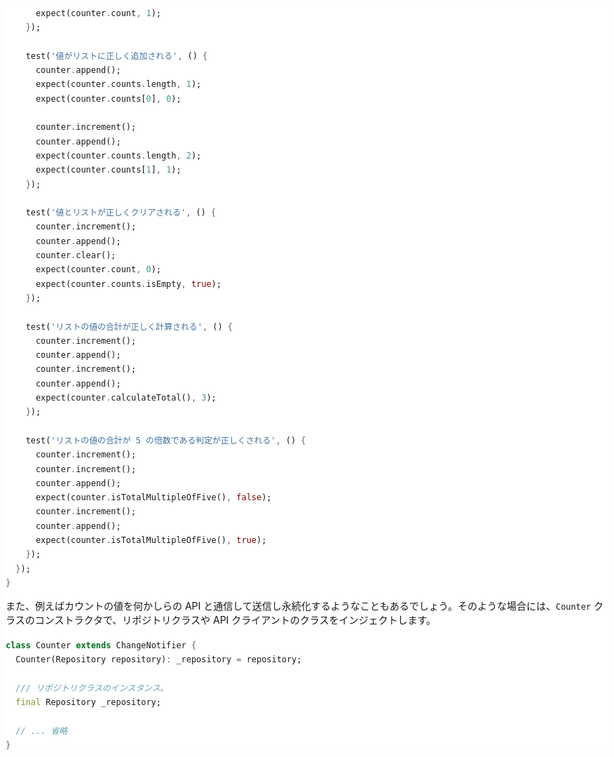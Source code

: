 ```dart
      expect(counter.count, 1);
    });

    test('値がリストに正しく追加される', () {
      counter.append();
      expect(counter.counts.length, 1);
      expect(counter.counts[0], 0);

      counter.increment();
      counter.append();
      expect(counter.counts.length, 2);
      expect(counter.counts[1], 1);
    });

    test('値とリストが正しくクリアされる', () {
      counter.increment();
      counter.append();
      counter.clear();
      expect(counter.count, 0);
      expect(counter.counts.isEmpty, true);
    });

    test('リストの値の合計が正しく計算される', () {
      counter.increment();
      counter.append();
      counter.increment();
      counter.append();
      expect(counter.calculateTotal(), 3);
    });

    test('リストの値の合計が 5 の倍数である判定が正しくされる', () {
      counter.increment();
      counter.increment();
      counter.append();
      expect(counter.isTotalMultipleOfFive(), false);
      counter.increment();
      counter.append();
      expect(counter.isTotalMultipleOfFive(), true);
    });
  });
}
```

また、例えばカウントの値を何かしらの API と通信して送信し永続化するようなこともあるでしょう。そのような場合には、`Counter` クラスのコンストラクタで、リポジトリクラスや API クライアントのクラスをインジェクトします。

```dart
class Counter extends ChangeNotifier {
  Counter(Repository repository): _repository = repository;

  /// リポジトリクラスのインスタンス。
  final Repository _repository;

  // ... 省略
}
```
